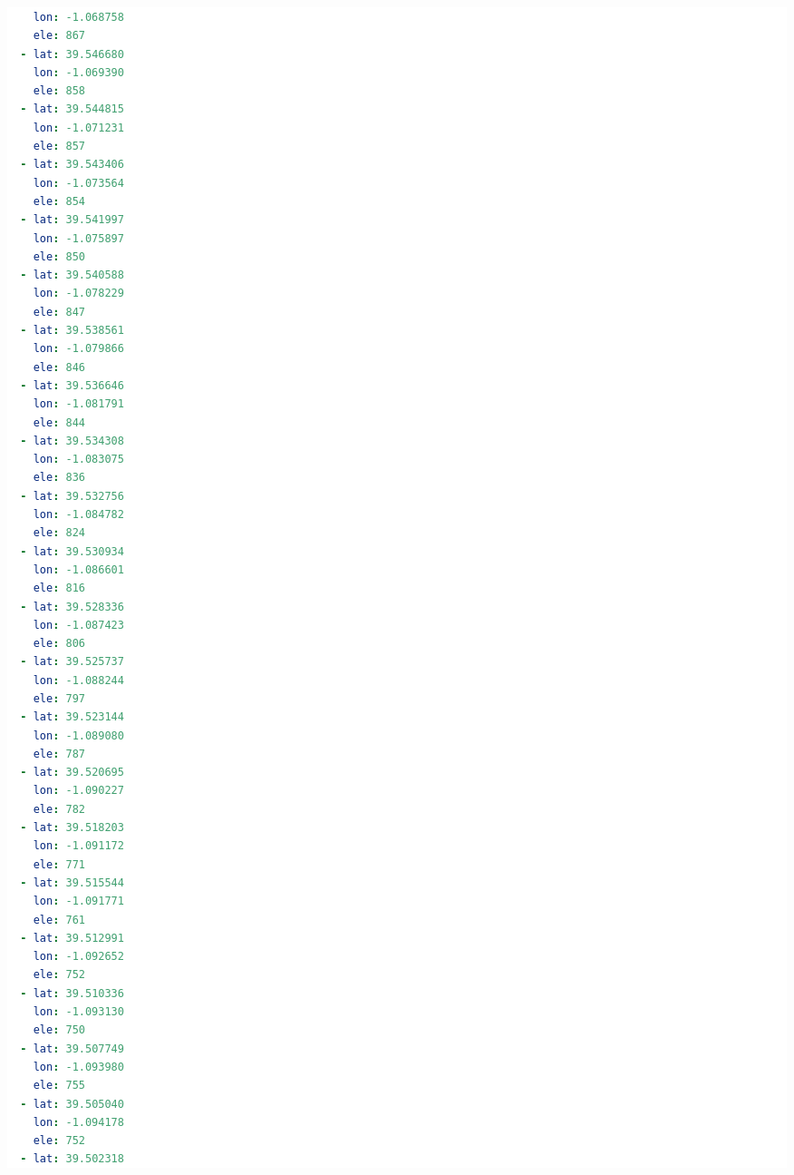 ```yaml
    lon: -1.068758
    ele: 867
  - lat: 39.546680
    lon: -1.069390
    ele: 858
  - lat: 39.544815
    lon: -1.071231
    ele: 857
  - lat: 39.543406
    lon: -1.073564
    ele: 854
  - lat: 39.541997
    lon: -1.075897
    ele: 850
  - lat: 39.540588
    lon: -1.078229
    ele: 847
  - lat: 39.538561
    lon: -1.079866
    ele: 846
  - lat: 39.536646
    lon: -1.081791
    ele: 844
  - lat: 39.534308
    lon: -1.083075
    ele: 836
  - lat: 39.532756
    lon: -1.084782
    ele: 824
  - lat: 39.530934
    lon: -1.086601
    ele: 816
  - lat: 39.528336
    lon: -1.087423
    ele: 806
  - lat: 39.525737
    lon: -1.088244
    ele: 797
  - lat: 39.523144
    lon: -1.089080
    ele: 787
  - lat: 39.520695
    lon: -1.090227
    ele: 782
  - lat: 39.518203
    lon: -1.091172
    ele: 771
  - lat: 39.515544
    lon: -1.091771
    ele: 761
  - lat: 39.512991
    lon: -1.092652
    ele: 752
  - lat: 39.510336
    lon: -1.093130
    ele: 750
  - lat: 39.507749
    lon: -1.093980
    ele: 755
  - lat: 39.505040
    lon: -1.094178
    ele: 752
  - lat: 39.502318
```